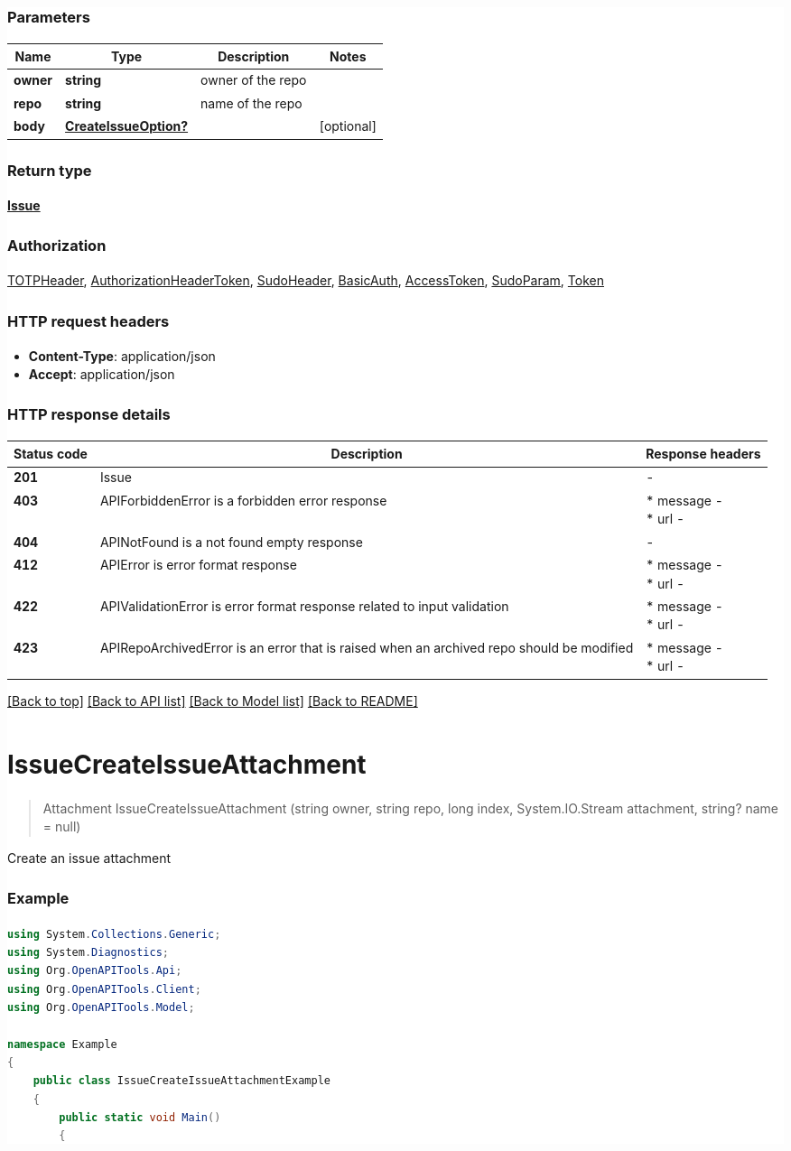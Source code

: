### Parameters

| Name | Type | Description | Notes |
|------|------|-------------|-------|
| **owner** | **string** | owner of the repo |  |
| **repo** | **string** | name of the repo |  |
| **body** | [**CreateIssueOption?**](CreateIssueOption?.md) |  | [optional]  |

### Return type

[**Issue**](Issue.md)

### Authorization

[TOTPHeader](../README.md#TOTPHeader), [AuthorizationHeaderToken](../README.md#AuthorizationHeaderToken), [SudoHeader](../README.md#SudoHeader), [BasicAuth](../README.md#BasicAuth), [AccessToken](../README.md#AccessToken), [SudoParam](../README.md#SudoParam), [Token](../README.md#Token)

### HTTP request headers

 - **Content-Type**: application/json
 - **Accept**: application/json


### HTTP response details
| Status code | Description | Response headers |
|-------------|-------------|------------------|
| **201** | Issue |  -  |
| **403** | APIForbiddenError is a forbidden error response |  * message -  <br>  * url -  <br>  |
| **404** | APINotFound is a not found empty response |  -  |
| **412** | APIError is error format response |  * message -  <br>  * url -  <br>  |
| **422** | APIValidationError is error format response related to input validation |  * message -  <br>  * url -  <br>  |
| **423** | APIRepoArchivedError is an error that is raised when an archived repo should be modified |  * message -  <br>  * url -  <br>  |

[[Back to top]](#) [[Back to API list]](../README.md#documentation-for-api-endpoints) [[Back to Model list]](../README.md#documentation-for-models) [[Back to README]](../README.md)

<a id="issuecreateissueattachment"></a>
# **IssueCreateIssueAttachment**
> Attachment IssueCreateIssueAttachment (string owner, string repo, long index, System.IO.Stream attachment, string? name = null)

Create an issue attachment

### Example
```csharp
using System.Collections.Generic;
using System.Diagnostics;
using Org.OpenAPITools.Api;
using Org.OpenAPITools.Client;
using Org.OpenAPITools.Model;

namespace Example
{
    public class IssueCreateIssueAttachmentExample
    {
        public static void Main()
        {
```